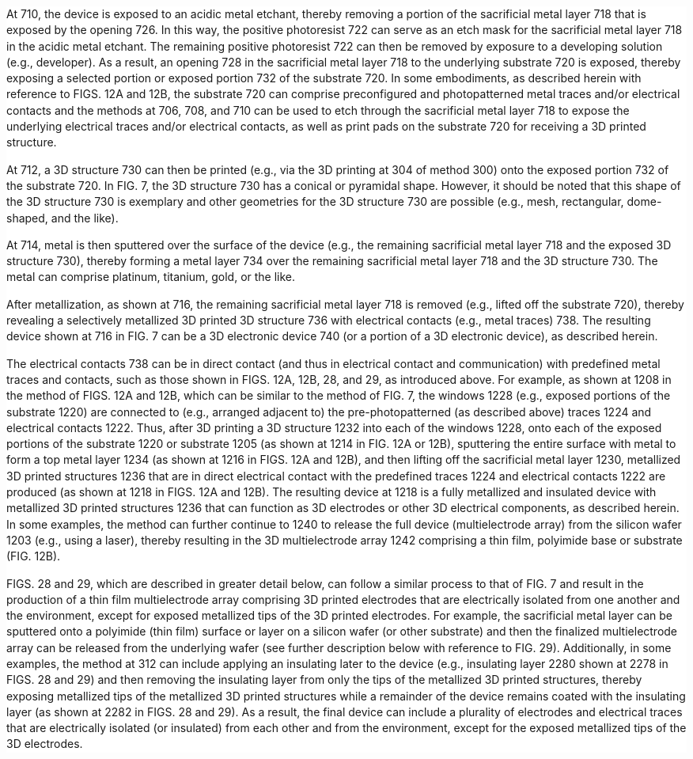 At 710, the device is exposed to an acidic metal etchant, thereby removing a portion of the sacrificial metal layer 718 that is exposed by the opening 726. In this way, the positive photoresist 722 can serve as an etch mask for the sacrificial metal layer 718 in the acidic metal etchant. The remaining positive photoresist 722 can then be removed by exposure to a developing solution (e.g., developer). As a result, an opening 728 in the sacrificial metal layer 718 to the underlying substrate 720 is exposed, thereby exposing a selected portion or exposed portion 732 of the substrate 720. In some embodiments, as described herein with reference to FIGS. 12A and 12B, the substrate 720 can comprise preconfigured and photopatterned metal traces and/or electrical contacts and the methods at 706, 708, and 710 can be used to etch through the sacrificial metal layer 718 to expose the underlying electrical traces and/or electrical contacts, as well as print pads on the substrate 720 for receiving a 3D printed structure.

At 712, a 3D structure 730 can then be printed (e.g., via the 3D printing at 304 of method 300) onto the exposed portion 732 of the substrate 720. In FIG. 7, the 3D structure 730 has a conical or pyramidal shape. However, it should be noted that this shape of the 3D structure 730 is exemplary and other geometries for the 3D structure 730 are possible (e.g., mesh, rectangular, dome-shaped, and the like).

At 714, metal is then sputtered over the surface of the device (e.g., the remaining sacrificial metal layer 718 and the exposed 3D structure 730), thereby forming a metal layer 734 over the remaining sacrificial metal layer 718 and the 3D structure 730. The metal can comprise platinum, titanium, gold, or the like.

After metallization, as shown at 716, the remaining sacrificial metal layer 718 is removed (e.g., lifted off the substrate 720), thereby revealing a selectively metallized 3D printed 3D structure 736 with electrical contacts (e.g., metal traces) 738. The resulting device shown at 716 in FIG. 7 can be a 3D electronic device 740 (or a portion of a 3D electronic device), as described herein.

The electrical contacts 738 can be in direct contact (and thus in electrical contact and communication) with predefined metal traces and contacts, such as those shown in FIGS. 12A, 12B, 28, and 29, as introduced above. For example, as shown at 1208 in the method of FIGS. 12A and 12B, which can be similar to the method of FIG. 7, the windows 1228 (e.g., exposed portions of the substrate 1220) are connected to (e.g., arranged adjacent to) the pre-photopatterned (as described above) traces 1224 and electrical contacts 1222. Thus, after 3D printing a 3D structure 1232 into each of the windows 1228, onto each of the exposed portions of the substrate 1220 or substrate 1205 (as shown at 1214 in FIG. 12A or 12B), sputtering the entire surface with metal to form a top metal layer 1234 (as shown at 1216 in FIGS. 12A and 12B), and then lifting off the sacrificial metal layer 1230, metallized 3D printed structures 1236 that are in direct electrical contact with the predefined traces 1224 and electrical contacts 1222 are produced (as shown at 1218 in FIGS. 12A and 12B). The resulting device at 1218 is a fully metallized and insulated device with metallized 3D printed structures 1236 that can function as 3D electrodes or other 3D electrical components, as described herein. In some examples, the method can further continue to 1240 to release the full device (multielectrode array) from the silicon wafer 1203 (e.g., using a laser), thereby resulting in the 3D multielectrode array 1242 comprising a thin film, polyimide base or substrate (FIG. 12B).

FIGS. 28 and 29, which are described in greater detail below, can follow a similar process to that of FIG. 7 and result in the production of a thin film multielectrode array comprising 3D printed electrodes that are electrically isolated from one another and the environment, except for exposed metallized tips of the 3D printed electrodes. For example, the sacrificial metal layer can be sputtered onto a polyimide (thin film) surface or layer on a silicon wafer (or other substrate) and then the finalized multielectrode array can be released from the underlying wafer (see further description below with reference to FIG. 29). Additionally, in some examples, the method at 312 can include applying an insulating later to the device (e.g., insulating layer 2280 shown at 2278 in FIGS. 28 and 29) and then removing the insulating layer from only the tips of the metallized 3D printed structures, thereby exposing metallized tips of the metallized 3D printed structures while a remainder of the device remains coated with the insulating layer (as shown at 2282 in FIGS. 28 and 29). As a result, the final device can include a plurality of electrodes and electrical traces that are electrically isolated (or insulated) from each other and from the environment, except for the exposed metallized tips of the 3D electrodes.
